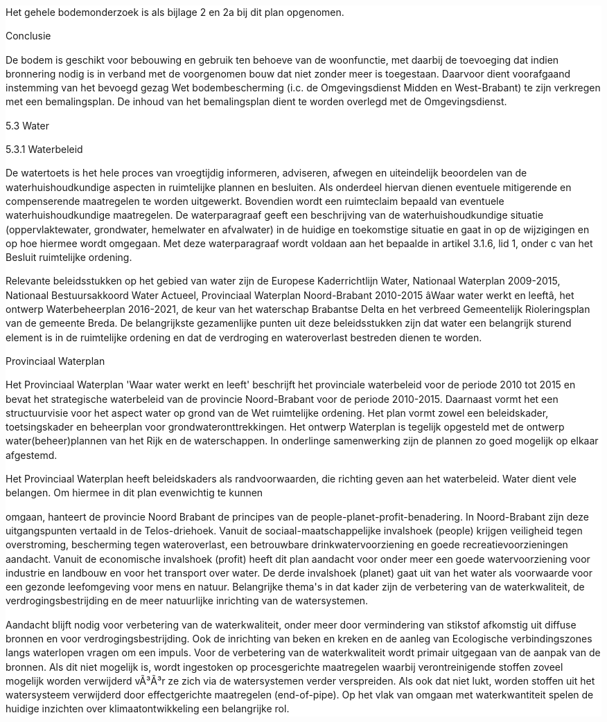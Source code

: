 Het gehele bodemonderzoek is als bijlage 2 en 2a bij dit plan opgenomen.

Conclusie

De bodem is geschikt voor bebouwing en gebruik ten behoeve van de woonfunctie, met daarbij de toevoeging dat indien bronnering nodig is in verband met de voorgenomen bouw dat niet zonder meer is toegestaan. Daarvoor dient voorafgaand instemming van het bevoegd gezag Wet bodembescherming (i.c. de Omgevingsdienst Midden en West\-Brabant) te zijn verkregen met een bemalingsplan. De inhoud van het bemalingsplan dient te worden overlegd met de Omgevingsdienst.

5\.3 Water

5\.3\.1 Waterbeleid

De watertoets is het hele proces van vroegtijdig informeren, adviseren, afwegen en uiteindelijk beoordelen van de waterhuishoudkundige aspecten in ruimtelijke plannen en besluiten. Als onderdeel hiervan dienen eventuele mitigerende en compenserende maatregelen te worden uitgewerkt. Bovendien wordt een ruimteclaim bepaald van eventuele waterhuishoudkundige maatregelen. De waterparagraaf geeft een beschrijving van de waterhuishoudkundige situatie (oppervlaktewater, grondwater, hemelwater en afvalwater) in de huidige en toekomstige situatie en gaat in op de wijzigingen en op hoe hiermee wordt omgegaan. Met deze waterparagraaf wordt voldaan aan het bepaalde in artikel 3\.1\.6, lid 1, onder c van het Besluit ruimtelijke ordening.

Relevante beleidsstukken op het gebied van water zijn de Europese Kaderrichtlijn Water, Nationaal Waterplan 2009\-2015, Nationaal Bestuursakkoord Water Actueel, Provinciaal Waterplan Noord\-Brabant 2010\-2015 âWaar water werkt en leeftâ, het ontwerp Waterbeheerplan 2016\-2021, de keur van het waterschap Brabantse Delta en het verbreed Gemeentelijk Rioleringsplan van de gemeente Breda. De belangrijkste gezamenlijke punten uit deze beleidsstukken zijn dat water een belangrijk sturend element is in de ruimtelijke ordening en dat de verdroging en wateroverlast bestreden dienen te worden.

Provinciaal Waterplan

Het Provinciaal Waterplan 'Waar water werkt en leeft' beschrijft het provinciale waterbeleid voor de periode 2010 tot 2015 en bevat het strategische waterbeleid van de provincie Noord\-Brabant voor de periode 2010\-2015\. Daarnaast vormt het een structuurvisie voor het aspect water op grond van de Wet ruimtelijke ordening. Het plan vormt zowel een beleidskader, toetsingskader en beheerplan voor grondwateronttrekkingen. Het ontwerp Waterplan is tegelijk opgesteld met de ontwerp water(beheer)plannen van het Rijk en de waterschappen. In onderlinge samenwerking zijn de plannen zo goed mogelijk op elkaar afgestemd.

Het Provinciaal Waterplan heeft beleidskaders als randvoorwaarden, die richting geven aan het waterbeleid. Water dient vele belangen. Om hiermee in dit plan evenwichtig te kunnen

omgaan, hanteert de provincie Noord Brabant de principes van de people\-planet\-profit\-benadering. In Noord\-Brabant zijn deze uitgangspunten vertaald in de Telos\-driehoek. Vanuit de sociaal\-maatschappelijke invalshoek (people) krijgen veiligheid tegen overstroming, bescherming tegen wateroverlast, een betrouwbare drinkwatervoorziening en goede recreatievoorzieningen aandacht. Vanuit de economische invalshoek (profit) heeft dit plan aandacht voor onder meer een goede watervoorziening voor industrie en landbouw en voor het transport over water. De derde invalshoek (planet) gaat uit van het water als voorwaarde voor een gezonde leefomgeving voor mens en natuur. Belangrijke thema's in dat kader zijn de verbetering van de waterkwaliteit, de verdrogingsbestrijding en de meer natuurlijke inrichting van de watersystemen.

Aandacht blijft nodig voor verbetering van de waterkwaliteit, onder meer door vermindering van stikstof afkomstig uit diffuse bronnen en voor verdrogingsbestrijding. Ook de inrichting van beken en kreken en de aanleg van Ecologische verbindingszones langs waterlopen vragen om een impuls. Voor de verbetering van de waterkwaliteit wordt primair uitgegaan van de aanpak van de bronnen. Als dit niet mogelijk is, wordt ingestoken op procesgerichte maatregelen waarbij verontreinigende stoffen zoveel mogelijk worden verwijderd vÃ³Ã³r ze zich via de watersystemen verder verspreiden. Als ook dat niet lukt, worden stoffen uit het watersysteem verwijderd door effectgerichte maatregelen (end\-of\-pipe). Op het vlak van omgaan met waterkwantiteit spelen de huidige inzichten over klimaatontwikkeling een belangrijke rol.
